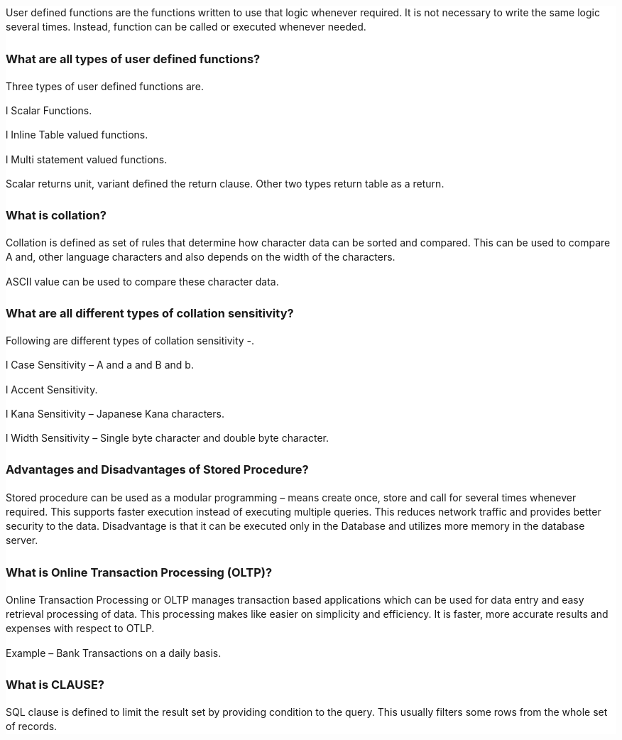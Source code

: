 User defined functions are the functions written to use that logic whenever required. It is not necessary to write the same logic several times. Instead, function can be called or executed whenever needed.

### What are all types of user defined functions?

Three types of user defined functions are.

l	Scalar Functions.

l	Inline Table valued functions.

l	Multi statement valued functions.

Scalar returns unit, variant defined the return clause. Other two types return table as a return.

### What is collation?

Collation is defined as set of rules that determine how character data can be sorted and compared. This can be used to compare A and, other language characters and also depends on the width of the characters.

ASCII value can be used to compare these character data.

### What are all different types of collation sensitivity?

Following are different types of collation sensitivity -.

l	Case Sensitivity – A and a and B and b.

l	Accent Sensitivity.

l	Kana Sensitivity – Japanese Kana characters.

l	Width Sensitivity – Single byte character and double byte character.

### Advantages and Disadvantages of Stored Procedure?

Stored procedure can be used as a modular programming – means create once, store and call for several times whenever required. This supports faster execution instead of executing multiple queries. This reduces network traffic and provides better security to the data.
Disadvantage is that it can be executed only in the Database and utilizes more memory in the database server.

### What is Online Transaction Processing (OLTP)?

Online Transaction Processing or OLTP manages transaction based applications which can be used for data entry and easy retrieval processing of data. This processing makes like easier on simplicity and efficiency. It is faster, more accurate results and expenses with respect to OTLP.

Example – Bank Transactions on a daily basis.

### What is CLAUSE?

SQL clause is defined to limit the result set by providing condition to the query. This usually filters some rows from the whole set of records.
